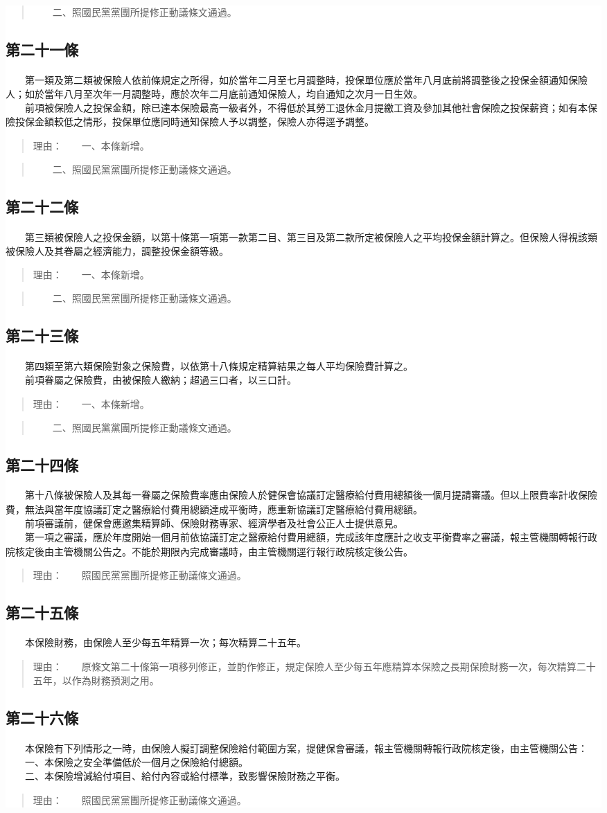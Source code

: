 > 　　二、照國民黨黨團所提修正動議條文通過。



第二十一條 
-----------
　　第一類及第二類被保險人依前條規定之所得，如於當年二月至七月調整時，投保單位應於當年八月底前將調整後之投保金額通知保險人；如於當年八月至次年一月調整時，應於次年二月底前通知保險人，均自通知之次月一日生效。  
　　前項被保險人之投保金額，除已達本保險最高一級者外，不得低於其勞工退休金月提繳工資及參加其他社會保險之投保薪資；如有本保險投保金額較低之情形，投保單位應同時通知保險人予以調整，保險人亦得逕予調整。  
> 理由：　　一、本條新增。

> 　　二、照國民黨黨團所提修正動議條文通過。



第二十二條 
-----------
　　第三類被保險人之投保金額，以第十條第一項第一款第二目、第三目及第二款所定被保險人之平均投保金額計算之。但保險人得視該類被保險人及其眷屬之經濟能力，調整投保金額等級。  
> 理由：　　一、本條新增。

> 　　二、照國民黨黨團所提修正動議條文通過。



第二十三條 
-----------
　　第四類至第六類保險對象之保險費，以依第十八條規定精算結果之每人平均保險費計算之。  
　　前項眷屬之保險費，由被保險人繳納；超過三口者，以三口計。  
> 理由：　　一、本條新增。

> 　　二、照國民黨黨團所提修正動議條文通過。



第二十四條 
-----------
　　第十八條被保險人及其每一眷屬之保險費率應由保險人於健保會協議訂定醫療給付費用總額後一個月提請審議。但以上限費率計收保險費，無法與當年度協議訂定之醫療給付費用總額達成平衡時，應重新協議訂定醫療給付費用總額。  
　　前項審議前，健保會應邀集精算師、保險財務專家、經濟學者及社會公正人士提供意見。  
　　第一項之審議，應於年度開始一個月前依協議訂定之醫療給付費用總額，完成該年度應計之收支平衡費率之審議，報主管機關轉報行政院核定後由主管機關公告之。不能於期限內完成審議時，由主管機關逕行報行政院核定後公告。  
> 理由：　　照國民黨黨團所提修正動議條文通過。



第二十五條 
-----------
　　本保險財務，由保險人至少每五年精算一次；每次精算二十五年。  
> 理由：　　原條文第二十條第一項移列修正，並酌作修正，規定保險人至少每五年應精算本保險之長期保險財務一次，每次精算二十五年，以作為財務預測之用。



第二十六條 
-----------
　　本保險有下列情形之一時，由保險人擬訂調整保險給付範圍方案，提健保會審議，報主管機關轉報行政院核定後，由主管機關公告：  
　　一、本保險之安全準備低於一個月之保險給付總額。  
　　二、本保險增減給付項目、給付內容或給付標準，致影響保險財務之平衡。  
> 理由：　　照國民黨黨團所提修正動議條文通過。


